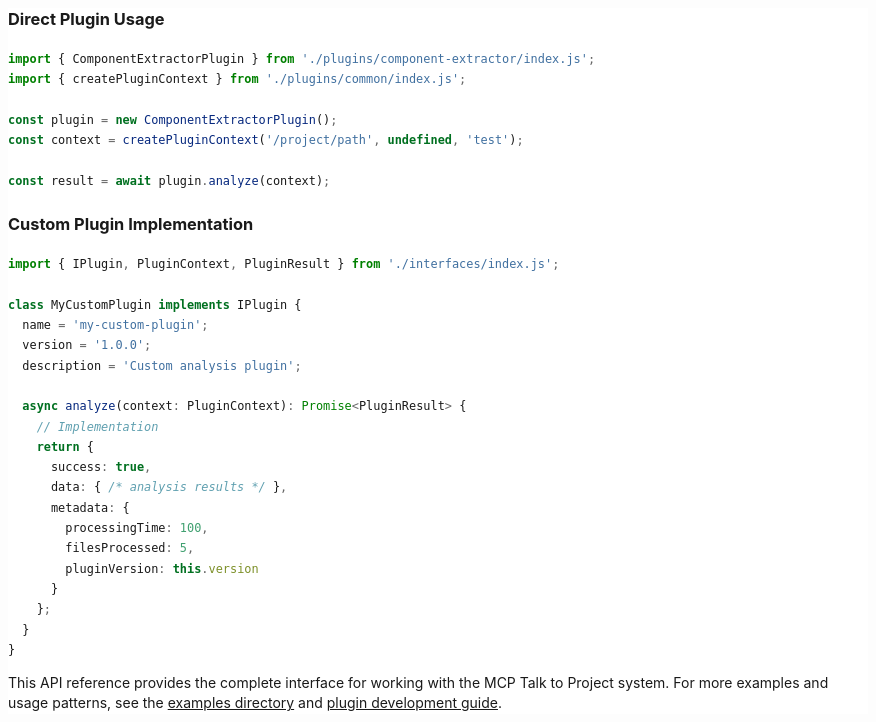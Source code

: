 ### Direct Plugin Usage

```typescript
import { ComponentExtractorPlugin } from './plugins/component-extractor/index.js';
import { createPluginContext } from './plugins/common/index.js';

const plugin = new ComponentExtractorPlugin();
const context = createPluginContext('/project/path', undefined, 'test');

const result = await plugin.analyze(context);
```

### Custom Plugin Implementation

```typescript
import { IPlugin, PluginContext, PluginResult } from './interfaces/index.js';

class MyCustomPlugin implements IPlugin {
  name = 'my-custom-plugin';
  version = '1.0.0';
  description = 'Custom analysis plugin';
  
  async analyze(context: PluginContext): Promise<PluginResult> {
    // Implementation
    return {
      success: true,
      data: { /* analysis results */ },
      metadata: {
        processingTime: 100,
        filesProcessed: 5,
        pluginVersion: this.version
      }
    };
  }
}
```

This API reference provides the complete interface for working with the MCP Talk to Project system. For more examples and usage patterns, see the [examples directory](./examples/) and [plugin development guide](./plugin-development.md).
